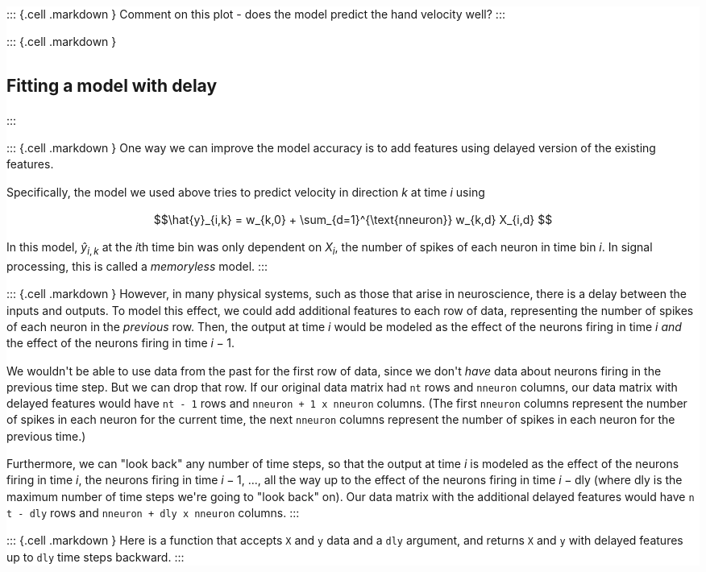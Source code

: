 ::: {.cell .markdown }
Comment on this plot - does the model predict the hand velocity well?
:::

::: {.cell .markdown }
## Fitting a model with delay
:::

::: {.cell .markdown }
One way we can improve the model accuracy is to add features using
delayed version of the existing features.

Specifically, the model we used above tries to predict velocity in
direction $k$ at time $i$ using

$$\hat{y}_{i,k} = w_{k,0} + \sum_{d=1}^{\text{nneuron}} w_{k,d} X_{i,d}  $$

In this model, $\hat{y}_{i,k}$ at the $i$th time bin was only dependent
on $X_i$, the number of spikes of each neuron in time bin $i$. In signal
processing, this is called a *memoryless* model.
:::

::: {.cell .markdown }
However, in many physical systems, such as those that arise in
neuroscience, there is a delay between the inputs and outputs. To model
this effect, we could add additional features to each row of data,
representing the number of spikes of each neuron in the *previous* row.
Then, the output at time $i$ would be modeled as the effect of the
neurons firing in time $i$ *and* the effect of the neurons firing in
time $i-1$.

We wouldn't be able to use data from the past for the first row of
data, since we don't *have* data about neurons firing in the previous
time step. But we can drop that row. If our original data matrix had
`nt` rows and `nneuron` columns, our data matrix with delayed features
would have `nt - 1` rows and `nneuron + 1 x nneuron` columns. (The first
`nneuron` columns represent the number of spikes in each neuron for the
current time, the next `nneuron` columns represent the number of spikes
in each neuron for the previous time.)

Furthermore, we can "look back" any number of time steps, so that the
output at time $i$ is modeled as the effect of the neurons firing in
time $i$, the neurons firing in time $i-1$, \..., all the way up to the
effect of the neurons firing in time $i- \text{dly}$ (where $\text{dly}$
is the maximum number of time steps we\'re going to "look back" on).
Our data matrix with the additional delayed features would have
`nt - dly` rows and `nneuron + dly x nneuron` columns.
:::

::: {.cell .markdown }
Here is a function that accepts `X` and `y` data and a `dly` argument,
and returns `X` and `y` with delayed features up to `dly` time steps
backward.
:::
